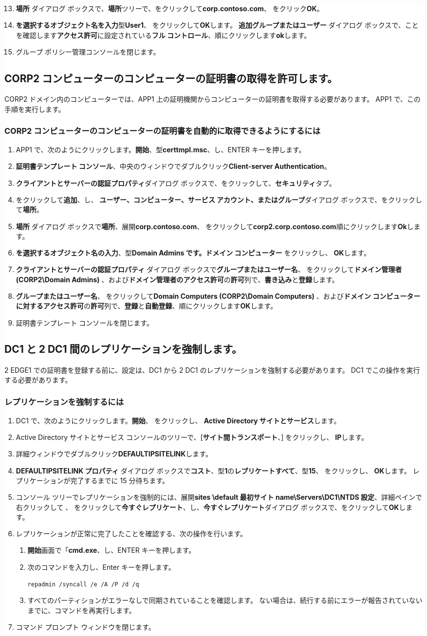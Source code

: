 13. **場所** ダイアログ ボックスで、**場所**ツリーで、をクリックして**corp.contoso.com**、 をクリック**OK**。  
  
14. **を選択するオブジェクト名を入力**型**User1**、 をクリックして**OK**します。 **追加グループまたはユーザー**  ダイアログ ボックスで、ことを確認します**アクセス許可**に設定されている**フル コントロール**、順にクリックします**ok**します。  
  
15. グループ ポリシー管理コンソールを閉じます。  
  
## <a name="allow-corp2-computers-to-obtain-computer-certificates"></a>CORP2 コンピューターのコンピューターの証明書の取得を許可します。 

CORP2 ドメイン内のコンピューターでは、APP1 上の証明機関からコンピューターの証明書を取得する必要があります。 APP1 で、この手順を実行します。  
  
### <a name="to-allow-corp2-computers-to-automatically-obtain-computer-certificates"></a>CORP2 コンピューターのコンピューターの証明書を自動的に取得できるようにするには  
  
1.  APP1 で、次のようにクリックします。**開始**、型**certtmpl.msc**、し、ENTER キーを押します。  
  
2.  **証明書テンプレート コンソール**、中央のウィンドウでダブルクリック**Client-server Authentication**。  
  
3.  **クライアントとサーバーの認証プロパティ**ダイアログ ボックスで、をクリックして、**セキュリティ**タブ。  
  
4.  をクリックして**追加**、し、 **ユーザー、コンピューター、サービス アカウント、またはグループ**ダイアログ ボックスで、をクリックして**場所**。  
  
5.  **場所** ダイアログ ボックスで**場所**、展開**corp.contoso.com**、 をクリックして**corp2.corp.contoso.com**順にクリックします**Ok**します。  
  
6.  **を選択するオブジェクト名の入力**、型**Domain Admins です。ドメイン コンピューター**  をクリックし、 **OK**します。  
  
7.  **クライアントとサーバーの認証プロパティ** ダイアログ ボックスで**グループまたはユーザー名**、 をクリックして**ドメイン管理者 (CORP2\Domain Admins)** 、および**ドメイン管理者のアクセス許可**の**許可**列で、**書き込み**と**登録**します。  
  
8.  **グループまたはユーザー名**、 をクリックして**Domain Computers (CORP2\Domain Computers)** 、および**ドメイン コンピューターに対するアクセス許可**の**許可**列で、**登録**と**自動登録**、順にクリックします**OK**します。  
  
9. 証明書テンプレート コンソールを閉じます。  
  
## <a name="replication"></a>DC1 と 2 DC1 間のレプリケーションを強制します。  
2 EDGE1 での証明書を登録する前に、設定は、DC1 から 2 DC1 のレプリケーションを強制する必要があります。 DC1 でこの操作を実行する必要があります。  
  
### <a name="to-force-replication"></a>レプリケーションを強制するには  
  
1.  DC1 で、次のようにクリックします。**開始**、 をクリックし、 **Active Directory サイトとサービス**します。  
  
2.  Active Directory サイトとサービス コンソールのツリーで、[**サイト間トランスポート**、] をクリックし、 **IP**します。  
  
3.  詳細ウィンドウでダブルクリック**DEFAULTIPSITELINK**します。  
  
4.  **DEFAULTIPSITELINK プロパティ** ダイアログ ボックスで**コスト**、型**1**の**レプリケートすべて**、型**15**、 をクリックし、 **OK**します。 レプリケーションが完了するまでに 15 分待ちます。  
  
5.  コンソール ツリーでレプリケーションを強制的には、展開**sites \default 最初サイト name\Servers\DC1\NTDS 設定**、詳細ペインで右クリックして **<automatically generated>** 、 をクリックして**今すぐレプリケート**、し、**今すぐレプリケート**ダイアログ ボックスで、をクリックして**OK**します。  
  
6.  レプリケーションが正常に完了したことを確認する、次の操作を行います。  
  
    1.  **開始**画面で「**cmd.exe**、し、ENTER キーを押します。  
  
    2.  次のコマンドを入力し、Enter キーを押します。  
  
        ```  
        repadmin /syncall /e /A /P /d /q  
        ```  
  
    3.  すべてのパーティションがエラーなしで同期されていることを確認します。 ない場合は、続行する前にエラーが報告されていないまでに、コマンドを再実行します。  
  
7.  コマンド プロンプト ウィンドウを閉じます。  
  


